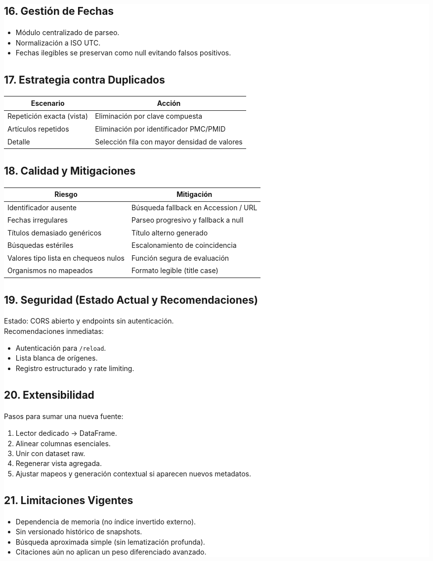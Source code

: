 ## 16. Gestión de Fechas
* Módulo centralizado de parseo.  
* Normalización a ISO UTC.  
* Fechas ilegibles se preservan como null evitando falsos positivos.  

## 17. Estrategia contra Duplicados
| Escenario | Acción |
|----------|--------|
| Repetición exacta (vista) | Eliminación por clave compuesta |
| Artículos repetidos | Eliminación por identificador PMC/PMID |
| Detalle | Selección fila con mayor densidad de valores |

## 18. Calidad y Mitigaciones
| Riesgo | Mitigación |
|-------|-----------|
| Identificador ausente | Búsqueda fallback en Accession / URL |
| Fechas irregulares | Parseo progresivo y fallback a null |
| Títulos demasiado genéricos | Título alterno generado |
| Búsquedas estériles | Escalonamiento de coincidencia |
| Valores tipo lista en chequeos nulos | Función segura de evaluación |
| Organismos no mapeados | Formato legible (title case) |

## 19. Seguridad (Estado Actual y Recomendaciones)
Estado: CORS abierto y endpoints sin autenticación.  
Recomendaciones inmediatas:  
* Autenticación para `/reload`.  
* Lista blanca de orígenes.  
* Registro estructurado y rate limiting.  

## 20. Extensibilidad
Pasos para sumar una nueva fuente:  
1. Lector dedicado → DataFrame.  
2. Alinear columnas esenciales.  
3. Unir con dataset raw.  
4. Regenerar vista agregada.  
5. Ajustar mapeos y generación contextual si aparecen nuevos metadatos.  

## 21. Limitaciones Vigentes
* Dependencia de memoria (no índice invertido externo).  
* Sin versionado histórico de snapshots.  
* Búsqueda aproximada simple (sin lematización profunda).  
* Citaciones aún no aplican un peso diferenciado avanzado.  
